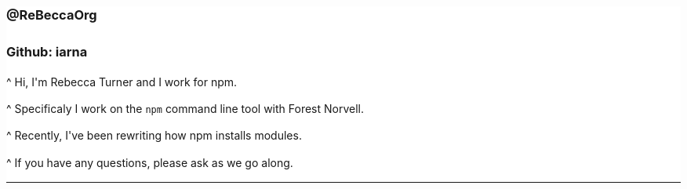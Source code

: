 ### @ReBeccaOrg
### Github: iarna

^ Hi, I'm Rebecca Turner and I work for npm.

^ Specificaly I work on the `npm` command line tool with Forest Norvell.

^ Recently, I've been rewriting how npm installs modules.

^ If you have any questions, please ask as we go along.

---

